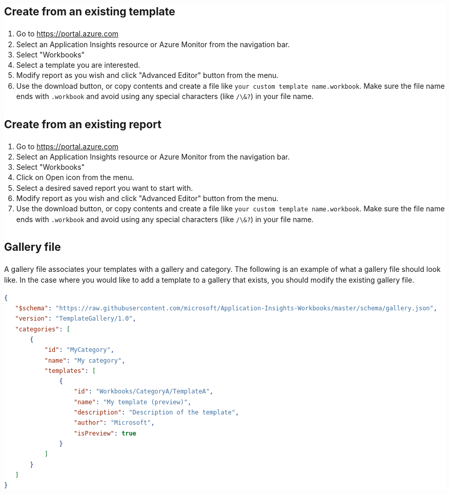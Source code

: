 ## Create from an existing template
1. Go to https://portal.azure.com 
2. Select an Application Insights resource or Azure Monitor from the navigation bar.
3. Select "Workbooks"
4. Select a template you are interested.
5. Modify report as you wish and click "Advanced Editor" button from the menu. 
6. Use the download button, or copy contents and create a file like `your custom template name.workbook`. 
   Make sure the file name ends with `.workbook` and avoid using any special characters (like `/\&?`) in your file name.
	
## Create from an existing report
1. Go to https://portal.azure.com 
2. Select an Application Insights resource or Azure Monitor from the navigation bar.
3. Select "Workbooks"
4. Click on Open icon from the menu.
5. Select a desired saved report you want to start with.
6. Modify report as you wish and click "Advanced Editor" button from the menu. 
7. Use the download button, or copy contents and create a file like `your custom template name.workbook`. 
   Make sure the file name ends with `.workbook` and avoid using any special characters (like `/\&?`) in your file name.

## Gallery file
 A gallery file associates your templates with a gallery and category. The following is an example of what a gallery file should look like. In the case where you would like to add a template to a gallery that exists, you should modify the existing gallery file.
 ```json
{
    "$schema": "https://raw.githubusercontent.com/microsoft/Application-Insights-Workbooks/master/schema/gallery.json",
    "version": "TemplateGallery/1.0",
    "categories": [
        {
            "id": "MyCategory",
            "name": "My category",
            "templates": [
                {
                    "id": "Workbooks/CategoryA/TemplateA",
                    "name": "My template (preview)",
                    "description": "Description of the template",
                    "author": "Microsoft",
                    "isPreview": true
                }
            ]
        }
    ]
}
```

